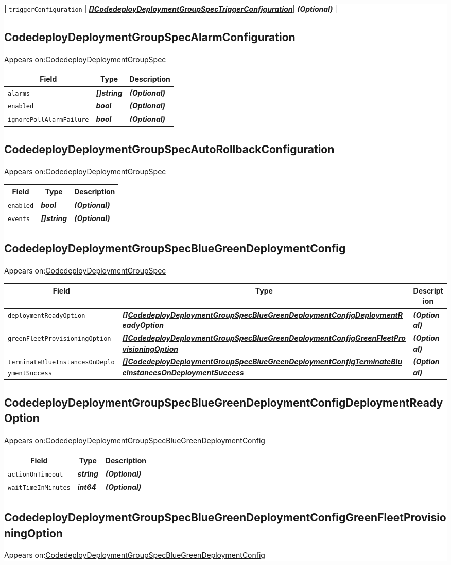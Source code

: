 | `triggerConfiguration` | ***[[]CodedeployDeploymentGroupSpecTriggerConfiguration](#codedeploydeploymentgroupspectriggerconfiguration)***| ***(Optional)*** |
## CodedeployDeploymentGroupSpecAlarmConfiguration

Appears on:[CodedeployDeploymentGroupSpec](#codedeploydeploymentgroupspec)

| Field | Type | Description |
| ------ | ----- | ----------- |
| `alarms` | ***[]string***| ***(Optional)*** |
| `enabled` | ***bool***| ***(Optional)*** |
| `ignorePollAlarmFailure` | ***bool***| ***(Optional)*** |
## CodedeployDeploymentGroupSpecAutoRollbackConfiguration

Appears on:[CodedeployDeploymentGroupSpec](#codedeploydeploymentgroupspec)

| Field | Type | Description |
| ------ | ----- | ----------- |
| `enabled` | ***bool***| ***(Optional)*** |
| `events` | ***[]string***| ***(Optional)*** |
## CodedeployDeploymentGroupSpecBlueGreenDeploymentConfig

Appears on:[CodedeployDeploymentGroupSpec](#codedeploydeploymentgroupspec)

| Field | Type | Description |
| ------ | ----- | ----------- |
| `deploymentReadyOption` | ***[[]CodedeployDeploymentGroupSpecBlueGreenDeploymentConfigDeploymentReadyOption](#codedeploydeploymentgroupspecbluegreendeploymentconfigdeploymentreadyoption)***| ***(Optional)*** |
| `greenFleetProvisioningOption` | ***[[]CodedeployDeploymentGroupSpecBlueGreenDeploymentConfigGreenFleetProvisioningOption](#codedeploydeploymentgroupspecbluegreendeploymentconfiggreenfleetprovisioningoption)***| ***(Optional)*** |
| `terminateBlueInstancesOnDeploymentSuccess` | ***[[]CodedeployDeploymentGroupSpecBlueGreenDeploymentConfigTerminateBlueInstancesOnDeploymentSuccess](#codedeploydeploymentgroupspecbluegreendeploymentconfigterminateblueinstancesondeploymentsuccess)***| ***(Optional)*** |
## CodedeployDeploymentGroupSpecBlueGreenDeploymentConfigDeploymentReadyOption

Appears on:[CodedeployDeploymentGroupSpecBlueGreenDeploymentConfig](#codedeploydeploymentgroupspecbluegreendeploymentconfig)

| Field | Type | Description |
| ------ | ----- | ----------- |
| `actionOnTimeout` | ***string***| ***(Optional)*** |
| `waitTimeInMinutes` | ***int64***| ***(Optional)*** |
## CodedeployDeploymentGroupSpecBlueGreenDeploymentConfigGreenFleetProvisioningOption

Appears on:[CodedeployDeploymentGroupSpecBlueGreenDeploymentConfig](#codedeploydeploymentgroupspecbluegreendeploymentconfig)
